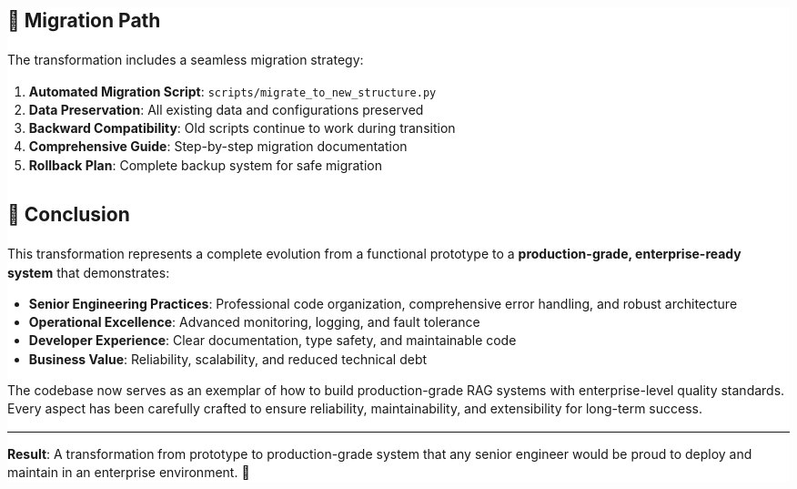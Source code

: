 ## 🚀 Migration Path

The transformation includes a seamless migration strategy:

1. **Automated Migration Script**: `scripts/migrate_to_new_structure.py`
2. **Data Preservation**: All existing data and configurations preserved
3. **Backward Compatibility**: Old scripts continue to work during transition
4. **Comprehensive Guide**: Step-by-step migration documentation
5. **Rollback Plan**: Complete backup system for safe migration

## 🎉 Conclusion

This transformation represents a complete evolution from a functional prototype to a **production-grade, enterprise-ready system** that demonstrates:

- **Senior Engineering Practices**: Professional code organization, comprehensive error handling, and robust architecture
- **Operational Excellence**: Advanced monitoring, logging, and fault tolerance
- **Developer Experience**: Clear documentation, type safety, and maintainable code
- **Business Value**: Reliability, scalability, and reduced technical debt

The codebase now serves as an exemplar of how to build production-grade RAG systems with enterprise-level quality standards. Every aspect has been carefully crafted to ensure reliability, maintainability, and extensibility for long-term success.

---

**Result**: A transformation from prototype to production-grade system that any senior engineer would be proud to deploy and maintain in an enterprise environment. 🚀
